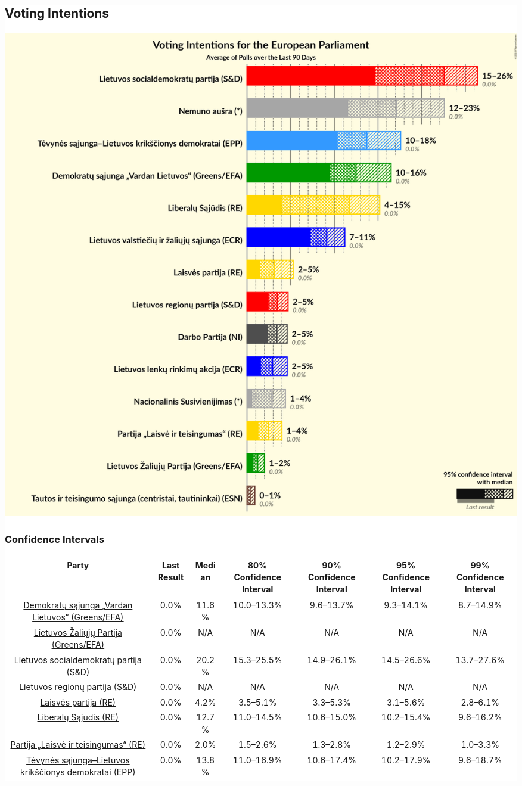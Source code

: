 ## Voting Intentions

![Graph with voting intentions not yet produced](average-2025-03-31.png "Voting Intentions")

### Confidence Intervals

| Party | Last Result | Median | 80% Confidence Interval | 90% Confidence Interval | 95% Confidence Interval | 99% Confidence Interval |
|:-----:|:-----------:|:------:|:-----------------------:|:-----------------------:|:-----------------------:|:-----------------------:|
| <a href="#demokratų-sąjunga-„vardan-lietuvos“-(greens/efa)">Demokratų sąjunga „Vardan Lietuvos“ (Greens/EFA)</a> | 0.0% | 11.6% | 10.0–13.3% |9.6–13.7% | 9.3–14.1% | 8.7–14.9% |
| <a href="#lietuvos-žaliųjų-partija-(greens/efa)">Lietuvos Žaliųjų Partija (Greens/EFA)</a> | 0.0% | N/A | N/A |N/A | N/A | N/A |
| <a href="#lietuvos-socialdemokratų-partija-(s&d)">Lietuvos socialdemokratų partija (S&D)</a> | 0.0% | 20.2% | 15.3–25.5% |14.9–26.1% | 14.5–26.6% | 13.7–27.6% |
| <a href="#lietuvos-regionų-partija-(s&d)">Lietuvos regionų partija (S&D)</a> | 0.0% | N/A | N/A |N/A | N/A | N/A |
| <a href="#laisvės-partija-(re)">Laisvės partija (RE)</a> | 0.0% | 4.2% | 3.5–5.1% |3.3–5.3% | 3.1–5.6% | 2.8–6.1% |
| <a href="#liberalų-sąjūdis-(re)">Liberalų Sąjūdis (RE)</a> | 0.0% | 12.7% | 11.0–14.5% |10.6–15.0% | 10.2–15.4% | 9.6–16.2% |
| <a href="#partija-„laisvė-ir-teisingumas“-(re)">Partija „Laisvė ir teisingumas“ (RE)</a> | 0.0% | 2.0% | 1.5–2.6% |1.3–2.8% | 1.2–2.9% | 1.0–3.3% |
| <a href="#tėvynės-sąjunga–lietuvos-krikščionys-demokratai-(epp)">Tėvynės sąjunga–Lietuvos krikščionys demokratai (EPP)</a> | 0.0% | 13.8% | 11.0–16.9% |10.6–17.4% | 10.2–17.9% | 9.6–18.7% |